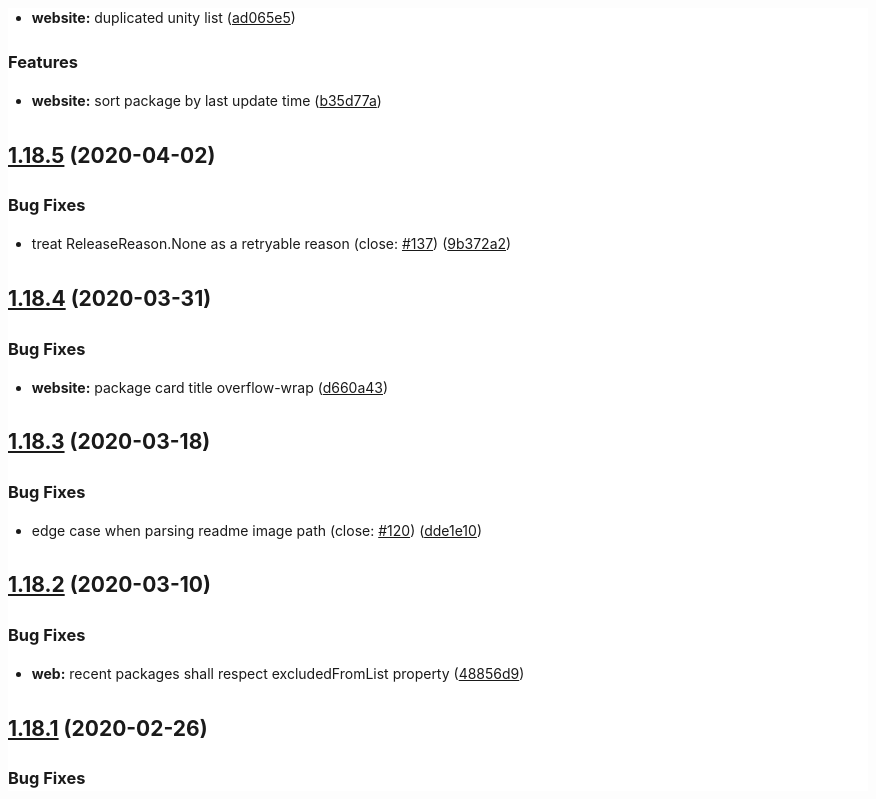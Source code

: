 * **website:** duplicated unity list ([ad065e5](https://github.com/openupm/openupm/commit/ad065e5672348d379ac10c1c36b2e28d4c871b99))


### Features

* **website:** sort package by last update time ([b35d77a](https://github.com/openupm/openupm/commit/b35d77aa3116ad1a3c117947dd0b484088e72454))

## [1.18.5](https://github.com/openupm/openupm/compare/1.18.4...1.18.5) (2020-04-02)


### Bug Fixes

* treat ReleaseReason.None as a retryable reason (close: [#137](https://github.com/openupm/openupm/issues/137)) ([9b372a2](https://github.com/openupm/openupm/commit/9b372a252a46b3409be4bdfb170fd73c824093cb))

## [1.18.4](https://github.com/openupm/openupm/compare/1.18.3...1.18.4) (2020-03-31)


### Bug Fixes

* **website:** package card title overflow-wrap ([d660a43](https://github.com/openupm/openupm/commit/d660a43b9143648b7c7bf933bec911c176e7f4a7))

## [1.18.3](https://github.com/openupm/openupm/compare/1.18.2...1.18.3) (2020-03-18)


### Bug Fixes

* edge case when parsing readme image path (close: [#120](https://github.com/openupm/openupm/issues/120)) ([dde1e10](https://github.com/openupm/openupm/commit/dde1e108104a8697452aff2e4a4886aef2818a68))

## [1.18.2](https://github.com/openupm/openupm/compare/1.18.1...1.18.2) (2020-03-10)


### Bug Fixes

* **web:** recent packages shall respect excludedFromList property ([48856d9](https://github.com/openupm/openupm/commit/48856d9d5ad3970ab1638d07d6cb052d6896a996))

## [1.18.1](https://github.com/openupm/openupm/compare/1.18.0...1.18.1) (2020-02-26)


### Bug Fixes
